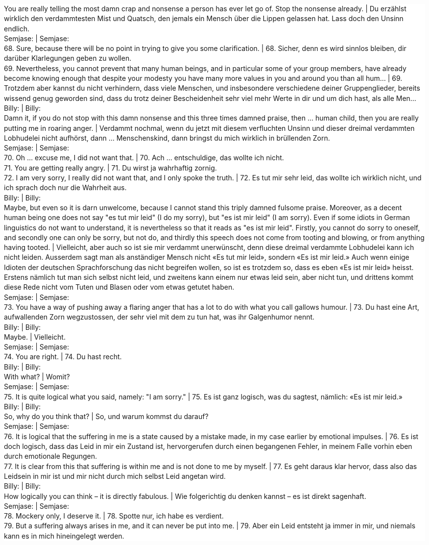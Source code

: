 You are really telling the most damn crap and nonsense a person has ever let go of. Stop the nonsense already.  | Du erzählst wirklich den verdammtesten Mist und Quatsch, den jemals ein Mensch über die Lippen gelassen hat. Lass doch den Unsinn endlich.   
Semjase:  | Semjase:   
68. Sure, because there will be no point in trying to give you some clarification.  | 68. Sicher, denn es wird sinnlos bleiben, dir darüber Klarlegungen geben zu wollen.   
69. Nevertheless, you cannot prevent that many human beings, and in particular some of your group members, have already become knowing enough that despite your modesty you have many more values in you and around you than all hum…  | 69. Trotzdem aber kannst du nicht verhindern, dass viele Menschen, und insbesondere verschiedene deiner Gruppenglieder, bereits wissend genug geworden sind, dass du trotz deiner Bescheidenheit sehr viel mehr Werte in dir und um dich hast, als alle Men…   
Billy:  | Billy:   
Damn it, if you do not stop with this damn nonsense and this three times damned praise, then … human child, then you are really putting me in roaring anger.  | Verdammt nochmal, wenn du jetzt mit diesem verfluchten Unsinn und dieser dreimal verdammten Lobhudelei nicht aufhörst, dann … Menschenskind, dann bringst du mich wirklich in brüllenden Zorn.   
Semjase:  | Semjase:   
70. Oh … excuse me, I did not want that.  | 70. Ach … entschuldige, das wollte ich nicht.   
71. You are getting really angry.  | 71. Du wirst ja wahrhaftig zornig.   
72. I am very sorry, I really did not want that, and I only spoke the truth.  | 72. Es tut mir sehr leid, das wollte ich wirklich nicht, und ich sprach doch nur die Wahrheit aus.   
Billy:  | Billy:   
Maybe, but even so it is darn unwelcome, because I cannot stand this triply damned fulsome praise. Moreover, as a decent human being one does not say "es tut mir leid" (I do my sorry), but "es ist mir leid" (I am sorry). Even if some idiots in German linguistics do not want to understand, it is nevertheless so that it reads as "es ist mir leid". Firstly, you cannot do sorry to oneself, and secondly one can only be sorry, but not do, and thirdly this speech does not come from tooting and blowing, or from anything having tooted.  | Vielleicht, aber auch so ist sie mir verdammt unerwünscht, denn diese dreimal verdammte Lobhudelei kann ich nicht leiden. Ausserdem sagt man als anständiger Mensch nicht «Es tut mir leid», sondern «Es ist mir leid.» Auch wenn einige Idioten der deutschen Sprachforschung das nicht begreifen wollen, so ist es trotzdem so, dass es eben «Es ist mir leid» heisst. Erstens nämlich tut man sich selbst nicht leid, und zweitens kann einem nur etwas leid sein, aber nicht tun, und drittens kommt diese Rede nicht vom Tuten und Blasen oder vom etwas getutet haben.   
Semjase:  | Semjase:   
73. You have a way of pushing away a flaring anger that has a lot to do with what you call gallows humour.  | 73. Du hast eine Art, aufwallenden Zorn wegzustossen, der sehr viel mit dem zu tun hat, was ihr Galgenhumor nennt.   
Billy:  | Billy:   
Maybe.  | Vielleicht.   
Semjase:  | Semjase:   
74. You are right.  | 74. Du hast recht.   
Billy:  | Billy:   
With what?  | Womit?   
Semjase:  | Semjase:   
75. It is quite logical what you said, namely: "I am sorry."  | 75. Es ist ganz logisch, was du sagtest, nämlich: «Es ist mir leid.»   
Billy:  | Billy:   
So, why do you think that?  | So, und warum kommst du darauf?   
Semjase:  | Semjase:   
76. It is logical that the suffering in me is a state caused by a mistake made, in my case earlier by emotional impulses.  | 76. Es ist doch logisch, dass das Leid in mir ein Zustand ist, hervorgerufen durch einen begangenen Fehler, in meinem Falle vorhin eben durch emotionale Regungen.   
77. It is clear from this that suffering is within me and is not done to me by myself.  | 77. Es geht daraus klar hervor, dass also das Leidsein in mir ist und mir nicht durch mich selbst Leid angetan wird.   
Billy:  | Billy:   
How logically you can think – it is directly fabulous.  | Wie folgerichtig du denken kannst – es ist direkt sagenhaft.   
Semjase:  | Semjase:   
78. Mockery only, I deserve it.  | 78. Spotte nur, ich habe es verdient.   
79. But a suffering always arises in me, and it can never be put into me.  | 79. Aber ein Leid entsteht ja immer in mir, und niemals kann es in mich hineingelegt werden.   